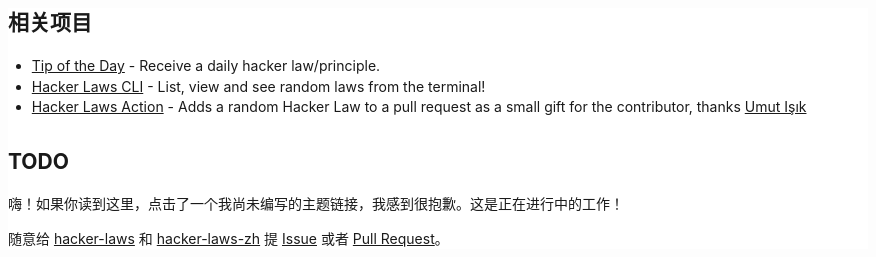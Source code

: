 ## 相关项目

- [Tip of the Day](https://tips.darekkay.com/html/hacker-laws-en.html) - Receive a daily hacker law/principle.
- [Hacker Laws CLI](https://github.com/umutphp/hacker-laws-cli) - List, view and see random laws from the terminal!
- [Hacker Laws Action](https://github.com/marketplace/actions/hacker-laws-action) - Adds a random Hacker Law to a pull request as a small gift for the contributor, thanks [Umut Işık](https://github.com/umutphp)

## TODO

嗨！如果你读到这里，点击了一个我尚未编写的主题链接，我感到很抱歉。这是正在进行中的工作！

随意给 [hacker-laws](https://github.com/dwmkerr/hacker-laws) 和 [hacker-laws-zh](https://github.com/nusr/hacker-laws-zh) 提 [Issue](https://github.com/dwmkerr/hacker-laws/issues) 或者 [Pull Request](https://github.com/dwmkerr/hacker-laws/pulls)。

